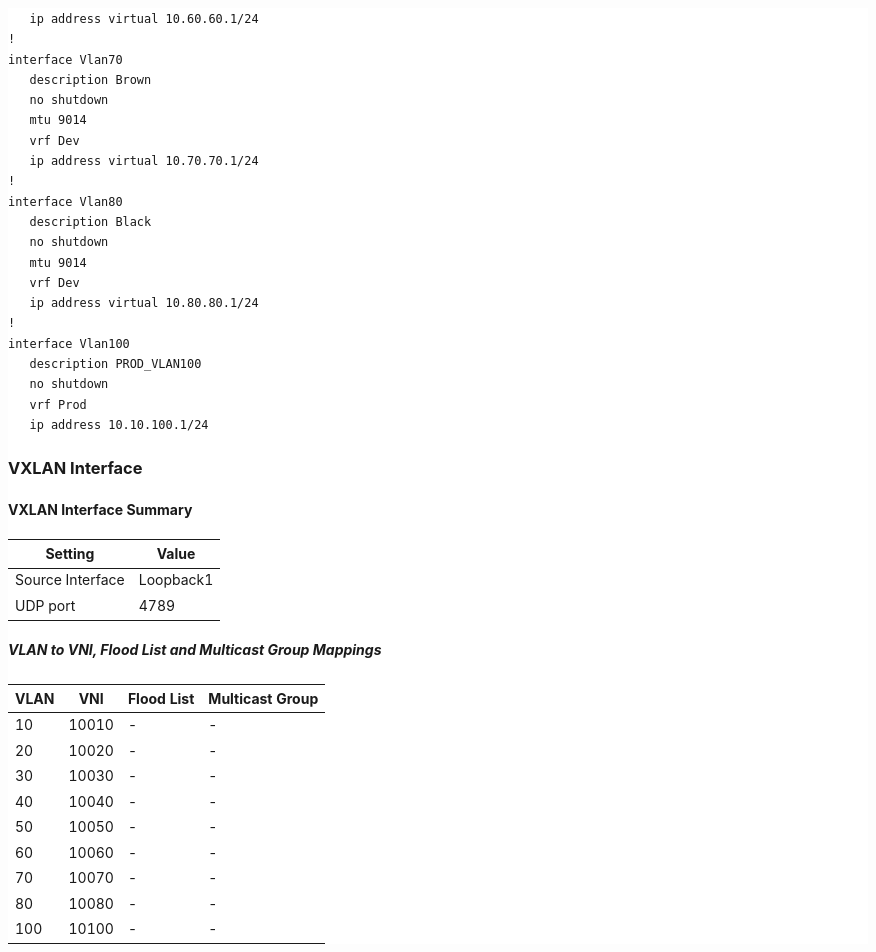 ```eos
   ip address virtual 10.60.60.1/24
!
interface Vlan70
   description Brown
   no shutdown
   mtu 9014
   vrf Dev
   ip address virtual 10.70.70.1/24
!
interface Vlan80
   description Black
   no shutdown
   mtu 9014
   vrf Dev
   ip address virtual 10.80.80.1/24
!
interface Vlan100
   description PROD_VLAN100
   no shutdown
   vrf Prod
   ip address 10.10.100.1/24
```

### VXLAN Interface

#### VXLAN Interface Summary

| Setting | Value |
| ------- | ----- |
| Source Interface | Loopback1 |
| UDP port | 4789 |

##### VLAN to VNI, Flood List and Multicast Group Mappings

| VLAN | VNI | Flood List | Multicast Group |
| ---- | --- | ---------- | --------------- |
| 10 | 10010 | - | - |
| 20 | 10020 | - | - |
| 30 | 10030 | - | - |
| 40 | 10040 | - | - |
| 50 | 10050 | - | - |
| 60 | 10060 | - | - |
| 70 | 10070 | - | - |
| 80 | 10080 | - | - |
| 100 | 10100 | - | - |
